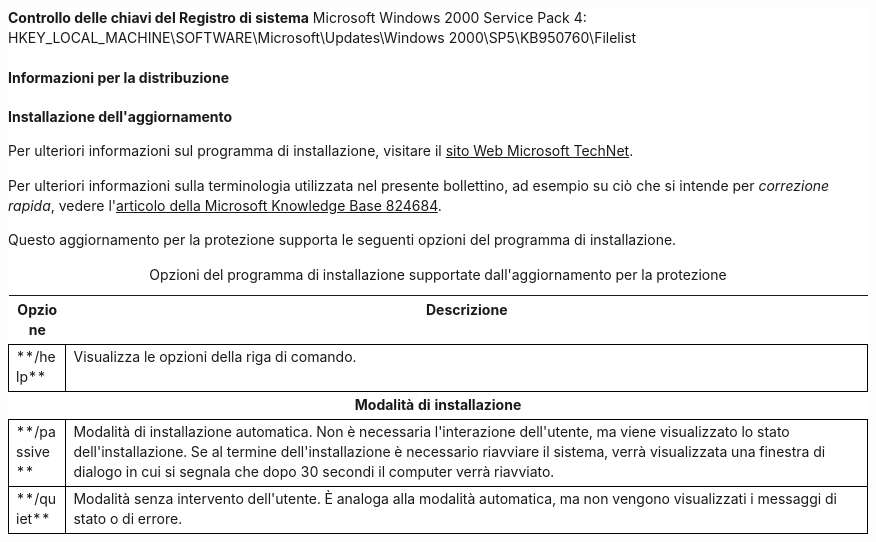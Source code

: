 <td style="border:1px solid black;"><strong>Controllo delle chiavi del Registro di sistema</strong></td>
<td style="border:1px solid black;">Microsoft Windows 2000 Service Pack 4:<br />
HKEY_LOCAL_MACHINE\SOFTWARE\Microsoft\Updates\Windows 2000\SP5\KB950760\Filelist</td>
</tr>
</tbody>
</table>
 

#### Informazioni per la distribuzione

**Installazione dell'aggiornamento**

Per ulteriori informazioni sul programma di installazione, visitare il [sito Web Microsoft TechNet](http://technet.microsoft.com/it-it/windowsserver/2003/default.aspx).

Per ulteriori informazioni sulla terminologia utilizzata nel presente bollettino, ad esempio su ciò che si intende per *correzione rapida*, vedere l'[articolo della Microsoft Knowledge Base 824684](http://support.microsoft.com/kb/824684).

Questo aggiornamento per la protezione supporta le seguenti opzioni del programma di installazione.

<table class="dataTable">
<caption>
Opzioni del programma di installazione supportate dall'aggiornamento per la protezione
</caption>
<tr class="thead">
<th>
Opzione
</th>
<th>
Descrizione
</th>
</tr>
<tr>
<td style="border:1px solid black;">
**/help**
</td>
<td style="border:1px solid black;">
Visualizza le opzioni della riga di comando.
</td>
</tr>
<tr>
<th colspan="2">
Modalità di installazione
</th>
</tr>
<tr class="alternateRow">
<td style="border:1px solid black;">
**/passive**
</td>
<td style="border:1px solid black;">
Modalità di installazione automatica. Non è necessaria l'interazione dell'utente, ma viene visualizzato lo stato dell'installazione. Se al termine dell'installazione è necessario riavviare il sistema, verrà visualizzata una finestra di dialogo in cui si segnala che dopo 30 secondi il computer verrà riavviato.
</td>
</tr>
<tr>
<td style="border:1px solid black;">
**/quiet**
</td>
<td style="border:1px solid black;">
Modalità senza intervento dell'utente. È analoga alla modalità automatica, ma non vengono visualizzati i messaggi di stato o di errore.
</td>